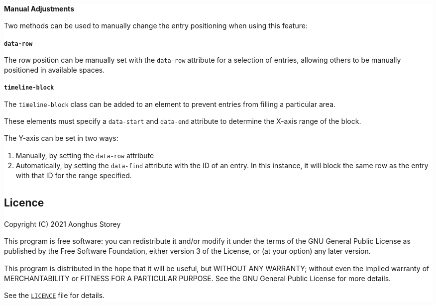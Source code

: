 **Manual Adjustments**

Two methods can be used to manually change the entry positioning when using this feature:

**`data-row`**

The row position can be manually set with the `data-row` attribute for a selection of entries, allowing others to be manually positioned in available spaces.

**`timeline-block`**

The `timeline-block` class can be added to an element to prevent entries from filling a particular area.

These elements must specify a `data-start` and `data-end` attribute to determine the X-axis range of the block.

The Y-axis can be set in two ways:

1. Manually, by setting the `data-row` attribute
2. Automatically, by setting the `data-find` attribute with the ID of an entry.  In this instance, it will block the same row as the entry with that ID for the range specified.
	
Licence
---

Copyright (C) 2021 Aonghus Storey

This program is free software: you can redistribute it and/or modify
it under the terms of the GNU General Public License as published by
the Free Software Foundation, either version 3 of the License, or
(at your option) any later version.

This program is distributed in the hope that it will be useful,
but WITHOUT ANY WARRANTY; without even the implied warranty of
MERCHANTABILITY or FITNESS FOR A PARTICULAR PURPOSE.  See the
GNU General Public License for more details.

See the [`LICENCE`](LICENCE) file for details.
